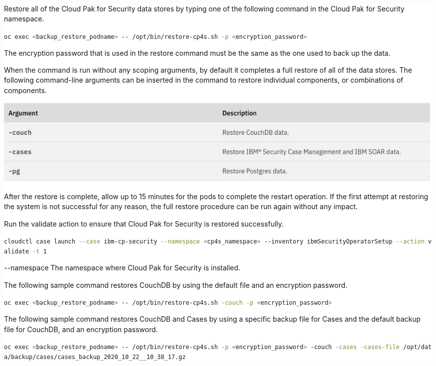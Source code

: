 Restore all of the Cloud Pak for Security data stores by typing one of the following command in the Cloud Pak for Security namespace.
```bash
oc exec <backup_restore_podname> -- /opt/bin/restore-cp4s.sh -p <encryption_password>
```

The encryption password that is used in the restore command must be the same as the one used to back up the data.

When the command is run without any scoping arguments, by default it completes a full restore of all of the data stores. The following command-line arguments can be inserted in the command to restore individual components, or combinations of components.

![Restore arguments](images/Restore-arguments.png)

After the restore is complete, allow up to 15 minutes for the pods to complete the restart operation. If the first attempt at restoring the system is not successful for any reason, the full restore procedure can be run again without any impact.

Run the validate action to ensure that Cloud Pak for Security is restored successfully.

```bash
cloudctl case launch --case ibm-cp-security --namespace <cp4s_namespace> --inventory ibmSecurityOperatorSetup --action validate -t 1
```
--namespace	The namespace where Cloud Pak for Security is installed.

The following sample command restores CouchDB by using the default file and an encryption password.
```bash
oc exec <backup_restore_podname> -- /opt/bin/restore-cp4s.sh -couch -p <encryption_password>
```

The following sample command restores CouchDB and Cases by using a specific backup file for Cases and the default backup file for CouchDB, and an encryption password.
```bash
oc exec <backup_restore_podname> -- /opt/bin/restore-cp4s.sh -p <encryption_password> -couch -cases -cases-file /opt/data/backup/cases/cases_backup_2020_10_22__10_38_17.gz
```

